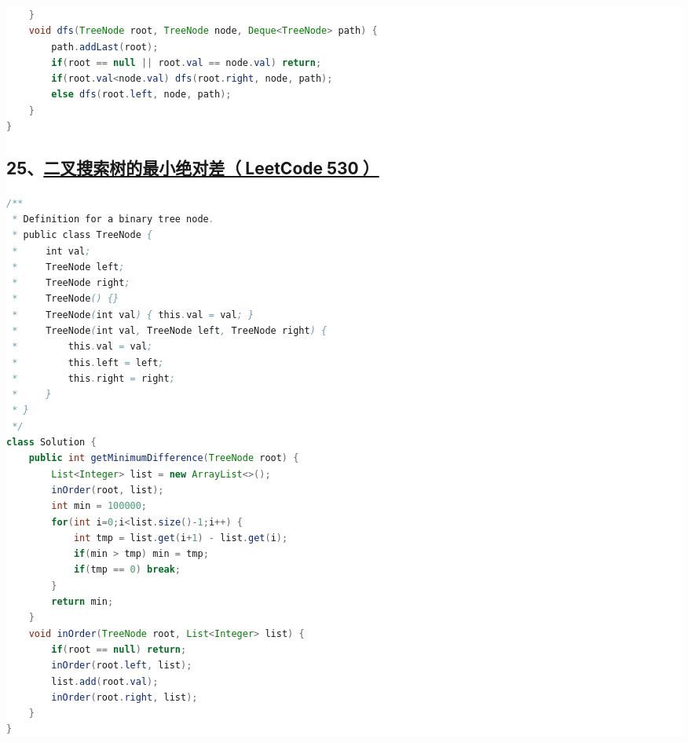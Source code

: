 ```java
    }
    void dfs(TreeNode root, TreeNode node, Deque<TreeNode> path) {
        path.addLast(root);
        if(root == null || root.val == node.val) return;
        if(root.val<node.val) dfs(root.right, node, path);
        else dfs(root.left, node, path);
    }
}
```



## 25、[二叉搜索树的最小绝对差（ LeetCode 530 ）]()

```java
/**
 * Definition for a binary tree node.
 * public class TreeNode {
 *     int val;
 *     TreeNode left;
 *     TreeNode right;
 *     TreeNode() {}
 *     TreeNode(int val) { this.val = val; }
 *     TreeNode(int val, TreeNode left, TreeNode right) {
 *         this.val = val;
 *         this.left = left;
 *         this.right = right;
 *     }
 * }
 */
class Solution {
    public int getMinimumDifference(TreeNode root) {
        List<Integer> list = new ArrayList<>();
        inOrder(root, list);
        int min = 100000;
        for(int i=0;i<list.size()-1;i++) {
            int tmp = list.get(i+1) - list.get(i);
            if(min > tmp) min = tmp;
            if(tmp == 0) break;
        }
        return min;
    }
    void inOrder(TreeNode root, List<Integer> list) {
        if(root == null) return;
        inOrder(root.left, list);
        list.add(root.val);
        inOrder(root.right, list);
    }
}
```


